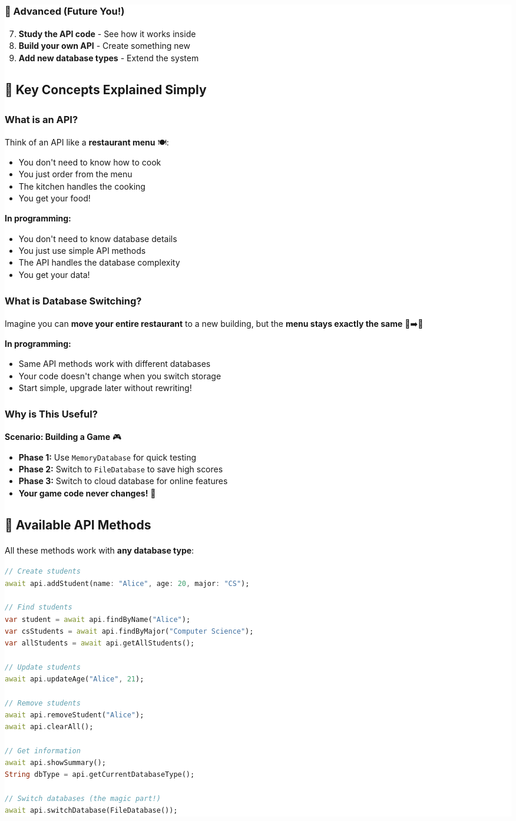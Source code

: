 ### 🌟 Advanced (Future You!)
7. **Study the API code** - See how it works inside
8. **Build your own API** - Create something new
9. **Add new database types** - Extend the system

## 📖 Key Concepts Explained Simply

### What is an API?
Think of an API like a **restaurant menu** 🍽️:
- You don't need to know how to cook
- You just order from the menu
- The kitchen handles the cooking
- You get your food!

**In programming:**
- You don't need to know database details
- You just use simple API methods
- The API handles the database complexity
- You get your data!

### What is Database Switching?
Imagine you can **move your entire restaurant** to a new building, but the **menu stays exactly the same** 🏢➡️🏢

**In programming:**
- Same API methods work with different databases
- Your code doesn't change when you switch storage
- Start simple, upgrade later without rewriting!

### Why is This Useful?

**Scenario: Building a Game** 🎮
- **Phase 1:** Use `MemoryDatabase` for quick testing
- **Phase 2:** Switch to `FileDatabase` to save high scores
- **Phase 3:** Switch to cloud database for online features
- **Your game code never changes!** 🎉

## 🔧 Available API Methods

All these methods work with **any database type**:

```dart
// Create students
await api.addStudent(name: "Alice", age: 20, major: "CS");

// Find students
var student = await api.findByName("Alice");
var csStudents = await api.findByMajor("Computer Science");
var allStudents = await api.getAllStudents();

// Update students
await api.updateAge("Alice", 21);

// Remove students
await api.removeStudent("Alice");
await api.clearAll();

// Get information
await api.showSummary();
String dbType = api.getCurrentDatabaseType();

// Switch databases (the magic part!)
await api.switchDatabase(FileDatabase());
```